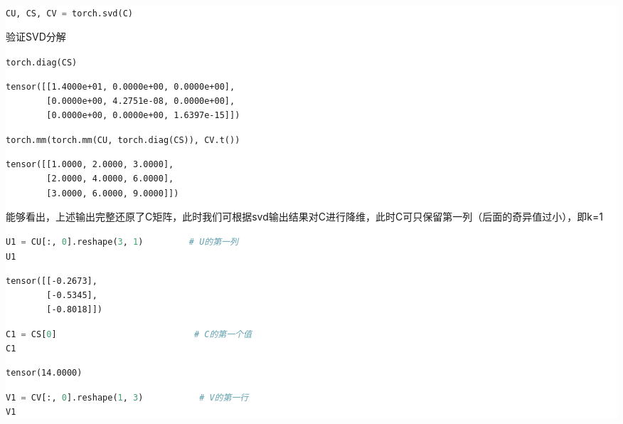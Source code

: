 


```python
CU, CS, CV = torch.svd(C)
```

验证SVD分解


```python
torch.diag(CS)
```




    tensor([[1.4000e+01, 0.0000e+00, 0.0000e+00],
            [0.0000e+00, 4.2751e-08, 0.0000e+00],
            [0.0000e+00, 0.0000e+00, 1.6397e-15]])




```python
torch.mm(torch.mm(CU, torch.diag(CS)), CV.t())
```




    tensor([[1.0000, 2.0000, 3.0000],
            [2.0000, 4.0000, 6.0000],
            [3.0000, 6.0000, 9.0000]])



能够看出，上述输出完整还原了C矩阵，此时我们可根据svd输出结果对C进行降维，此时C可只保留第一列（后面的奇异值过小），即k=1  


```python
U1 = CU[:, 0].reshape(3, 1)         # U的第一列
U1
```




    tensor([[-0.2673],
            [-0.5345],
            [-0.8018]])




```python
C1 = CS[0]                           # C的第一个值
C1
```




    tensor(14.0000)




```python
V1 = CV[:, 0].reshape(1, 3)           # V的第一行
V1
```
